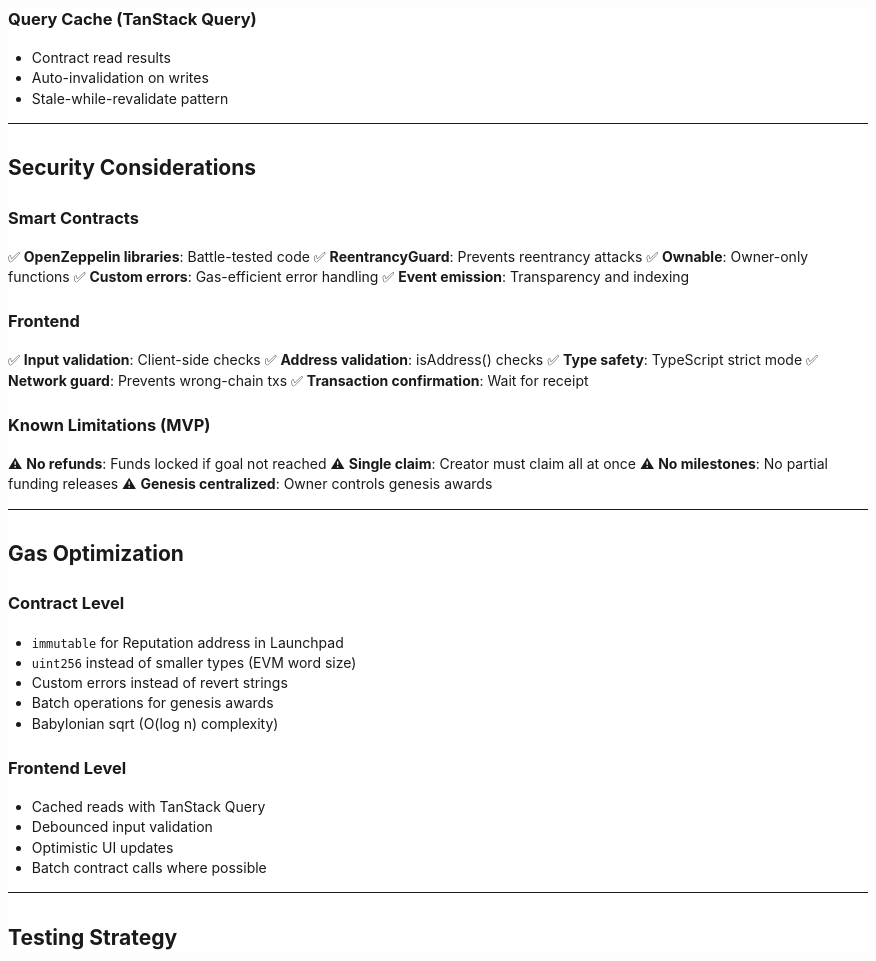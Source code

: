 ### Query Cache (TanStack Query)
- Contract read results
- Auto-invalidation on writes
- Stale-while-revalidate pattern

---

## Security Considerations

### Smart Contracts
✅ **OpenZeppelin libraries**: Battle-tested code
✅ **ReentrancyGuard**: Prevents reentrancy attacks
✅ **Ownable**: Owner-only functions
✅ **Custom errors**: Gas-efficient error handling
✅ **Event emission**: Transparency and indexing

### Frontend
✅ **Input validation**: Client-side checks
✅ **Address validation**: isAddress() checks
✅ **Type safety**: TypeScript strict mode
✅ **Network guard**: Prevents wrong-chain txs
✅ **Transaction confirmation**: Wait for receipt

### Known Limitations (MVP)
⚠️ **No refunds**: Funds locked if goal not reached
⚠️ **Single claim**: Creator must claim all at once
⚠️ **No milestones**: No partial funding releases
⚠️ **Genesis centralized**: Owner controls genesis awards

---

## Gas Optimization

### Contract Level
- `immutable` for Reputation address in Launchpad
- `uint256` instead of smaller types (EVM word size)
- Custom errors instead of revert strings
- Batch operations for genesis awards
- Babylonian sqrt (O(log n) complexity)

### Frontend Level
- Cached reads with TanStack Query
- Debounced input validation
- Optimistic UI updates
- Batch contract calls where possible

---

## Testing Strategy
